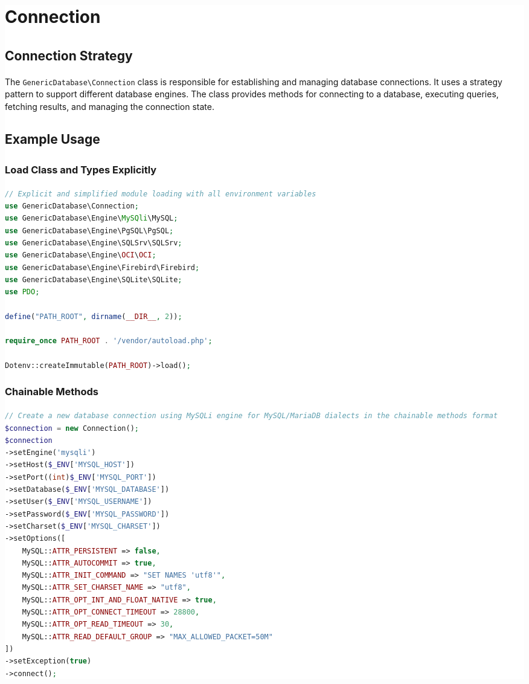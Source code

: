 # Connection

## Connection Strategy

The `GenericDatabase\Connection` class is responsible for establishing and managing database connections. It uses a strategy pattern to support different database engines. The class provides methods for connecting to a database, executing queries, fetching results, and managing the connection state.

## Example Usage

### Load Class and Types Explicitly

```php
// Explicit and simplified module loading with all environment variables
use GenericDatabase\Connection;
use GenericDatabase\Engine\MySQli\MySQL;
use GenericDatabase\Engine\PgSQL\PgSQL;
use GenericDatabase\Engine\SQLSrv\SQLSrv;
use GenericDatabase\Engine\OCI\OCI;
use GenericDatabase\Engine\Firebird\Firebird;
use GenericDatabase\Engine\SQLite\SQLite;
use PDO;

define("PATH_ROOT", dirname(__DIR__, 2));

require_once PATH_ROOT . '/vendor/autoload.php';

Dotenv::createImmutable(PATH_ROOT)->load();
```

### Chainable Methods

```php
// Create a new database connection using MySQLi engine for MySQL/MariaDB dialects in the chainable methods format
$connection = new Connection();
$connection
->setEngine('mysqli')
->setHost($_ENV['MYSQL_HOST'])
->setPort((int)$_ENV['MYSQL_PORT'])
->setDatabase($_ENV['MYSQL_DATABASE'])
->setUser($_ENV['MYSQL_USERNAME'])
->setPassword($_ENV['MYSQL_PASSWORD'])
->setCharset($_ENV['MYSQL_CHARSET'])
->setOptions([
    MySQL::ATTR_PERSISTENT => false,
    MySQL::ATTR_AUTOCOMMIT => true,
    MySQL::ATTR_INIT_COMMAND => "SET NAMES 'utf8'",
    MySQL::ATTR_SET_CHARSET_NAME => "utf8",
    MySQL::ATTR_OPT_INT_AND_FLOAT_NATIVE => true,
    MySQL::ATTR_OPT_CONNECT_TIMEOUT => 28800,
    MySQL::ATTR_OPT_READ_TIMEOUT => 30,
    MySQL::ATTR_READ_DEFAULT_GROUP => "MAX_ALLOWED_PACKET=50M"
])
->setException(true)
->connect();
```
